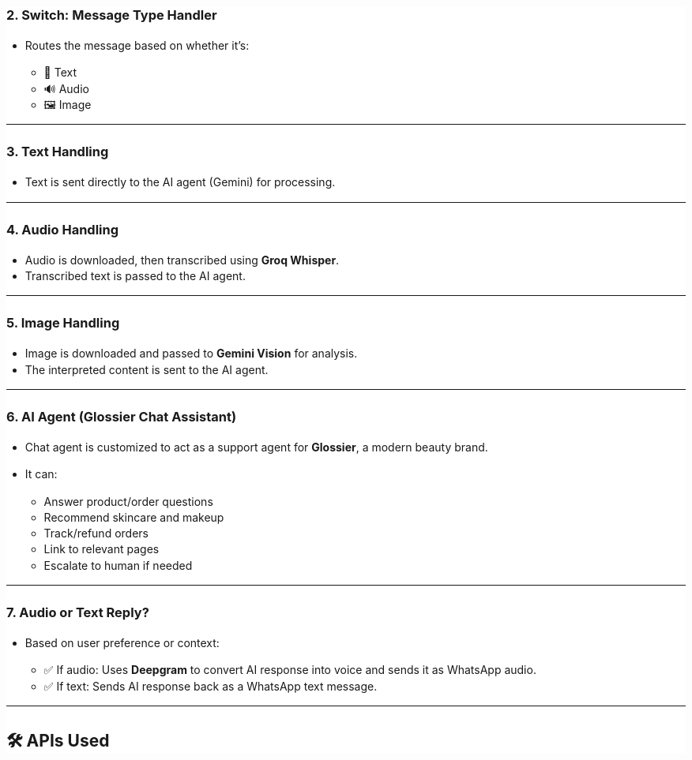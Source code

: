
### 2. **Switch: Message Type Handler**

* Routes the message based on whether it’s:

  * 📄 Text
  * 🔊 Audio
  * 🖼️ Image

---

### 3. **Text Handling**

* Text is sent directly to the AI agent (Gemini) for processing.

---

### 4. **Audio Handling**

* Audio is downloaded, then transcribed using **Groq Whisper**.
* Transcribed text is passed to the AI agent.

---

### 5. **Image Handling**

* Image is downloaded and passed to **Gemini Vision** for analysis.
* The interpreted content is sent to the AI agent.

---

### 6. **AI Agent (Glossier Chat Assistant)**

* Chat agent is customized to act as a support agent for **Glossier**, a modern beauty brand.
* It can:

  * Answer product/order questions
  * Recommend skincare and makeup
  * Track/refund orders
  * Link to relevant pages
  * Escalate to human if needed

---

### 7. **Audio or Text Reply?**

* Based on user preference or context:

  * ✅ If audio: Uses **Deepgram** to convert AI response into voice and sends it as WhatsApp audio.
  * ✅ If text: Sends AI response back as a WhatsApp text message.

---

## 🛠️ APIs Used
